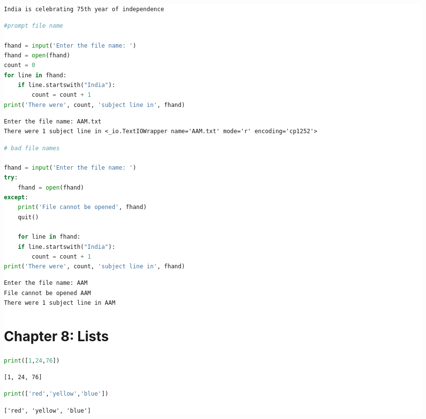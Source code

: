     India is celebrating 75th year of independence
    


```python
#prompt file name

fhand = input('Enter the file name: ')
fhand = open(fhand)
count = 0 
for line in fhand:
    if line.startswith("India"):
        count = count + 1
print('There were', count, 'subject line in', fhand)
```

    Enter the file name: AAM.txt
    There were 1 subject line in <_io.TextIOWrapper name='AAM.txt' mode='r' encoding='cp1252'>
    


```python
# bad file names

fhand = input('Enter the file name: ')
try:
    fhand = open(fhand)
except:
    print('File cannot be opened', fhand)
    quit()

    for line in fhand:
    if line.startswith("India"):
        count = count + 1
print('There were', count, 'subject line in', fhand)

```

    Enter the file name: AAM
    File cannot be opened AAM
    There were 1 subject line in AAM
    

# Chapter 8: Lists


```python
print([1,24,76])
```

    [1, 24, 76]
    


```python
print(['red','yellow','blue'])
```

    ['red', 'yellow', 'blue']
    
